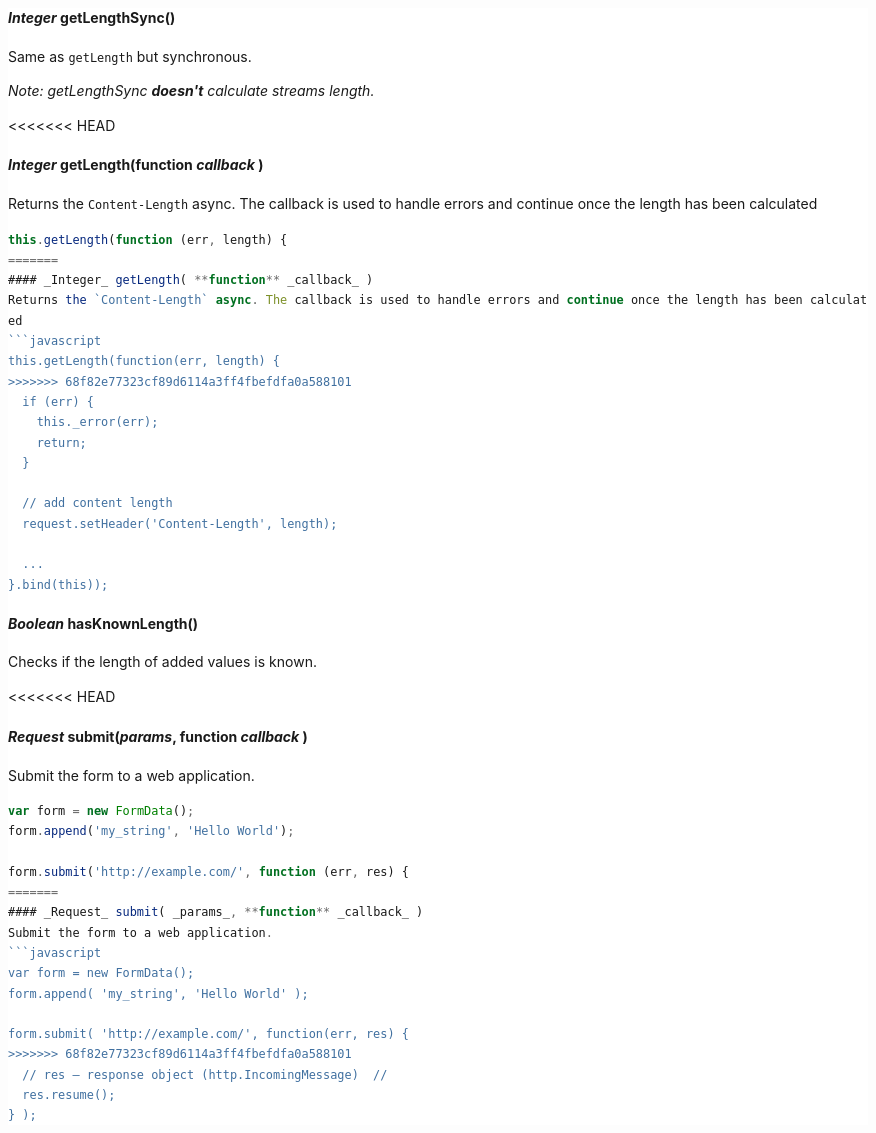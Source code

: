 #### _Integer_ getLengthSync()
Same as `getLength` but synchronous.

_Note: getLengthSync __doesn't__ calculate streams length._

<<<<<<< HEAD
#### _Integer_ getLength(**function** _callback_ )
Returns the `Content-Length` async. The callback is used to handle errors and continue once the length has been calculated
```javascript
this.getLength(function (err, length) {
=======
#### _Integer_ getLength( **function** _callback_ )
Returns the `Content-Length` async. The callback is used to handle errors and continue once the length has been calculated
```javascript
this.getLength(function(err, length) {
>>>>>>> 68f82e77323cf89d6114a3ff4fbefdfa0a588101
  if (err) {
    this._error(err);
    return;
  }

  // add content length
  request.setHeader('Content-Length', length);

  ...
}.bind(this));
```

#### _Boolean_ hasKnownLength()
Checks if the length of added values is known.

<<<<<<< HEAD
#### _Request_ submit(_params_, **function** _callback_ )
Submit the form to a web application.
```javascript
var form = new FormData();
form.append('my_string', 'Hello World');

form.submit('http://example.com/', function (err, res) {
=======
#### _Request_ submit( _params_, **function** _callback_ )
Submit the form to a web application.
```javascript
var form = new FormData();
form.append( 'my_string', 'Hello World' );

form.submit( 'http://example.com/', function(err, res) {
>>>>>>> 68f82e77323cf89d6114a3ff4fbefdfa0a588101
  // res – response object (http.IncomingMessage)  //
  res.resume();
} );
```
